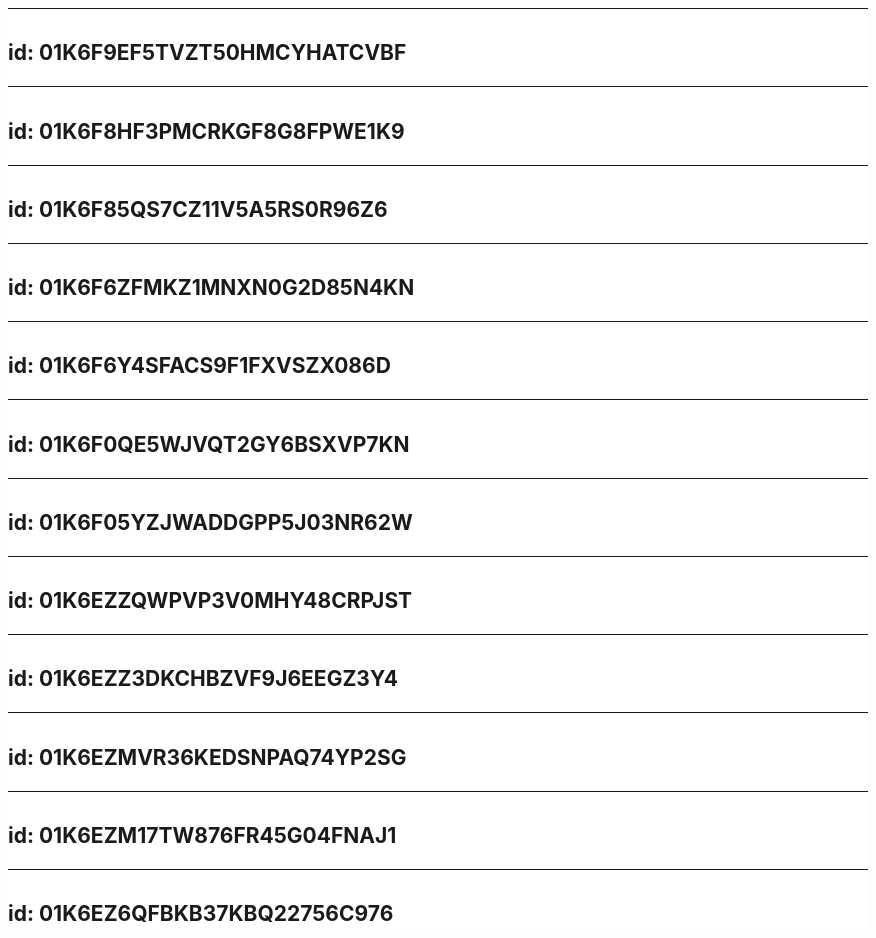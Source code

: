 ______________________________________________________________________

## id: 01K6F9EF5TVZT50HMCYHATCVBF

______________________________________________________________________

## id: 01K6F8HF3PMCRKGF8G8FPWE1K9

______________________________________________________________________

## id: 01K6F85QS7CZ11V5A5RS0R96Z6

______________________________________________________________________

## id: 01K6F6ZFMKZ1MNXN0G2D85N4KN

______________________________________________________________________

## id: 01K6F6Y4SFACS9F1FXVSZX086D

______________________________________________________________________

## id: 01K6F0QE5WJVQT2GY6BSXVP7KN

______________________________________________________________________

## id: 01K6F05YZJWADDGPP5J03NR62W

______________________________________________________________________

## id: 01K6EZZQWPVP3V0MHY48CRPJST

______________________________________________________________________

## id: 01K6EZZ3DKCHBZVF9J6EEGZ3Y4

______________________________________________________________________

## id: 01K6EZMVR36KEDSNPAQ74YP2SG

______________________________________________________________________

## id: 01K6EZM17TW876FR45G04FNAJ1

______________________________________________________________________

## id: 01K6EZ6QFBKB37KBQ22756C976
